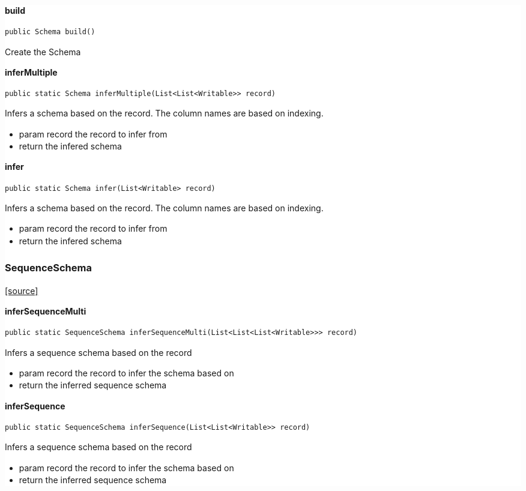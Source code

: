 **build**

```
public Schema build()
```

Create the Schema

**inferMultiple**

```
public static Schema inferMultiple(List<List<Writable>> record)
```

Infers a schema based on the record. The column names are based on indexing.

* param record the record to infer from
* return the infered schema

**infer**

```
public static Schema infer(List<Writable> record)
```

Infers a schema based on the record. The column names are based on indexing.

* param record the record to infer from
* return the infered schema

### SequenceSchema

[\[source\]](https://github.com/eclipse/deeplearning4j/tree/master/datavec/datavec-api/src/main/java/org/datavec/api/transform/schema/SequenceSchema.java)

**inferSequenceMulti**

```
public static SequenceSchema inferSequenceMulti(List<List<List<Writable>>> record)
```

Infers a sequence schema based on the record

* param record the record to infer the schema based on
* return the inferred sequence schema

**inferSequence**

```
public static SequenceSchema inferSequence(List<List<Writable>> record)
```

Infers a sequence schema based on the record

* param record the record to infer the schema based on
* return the inferred sequence schema
